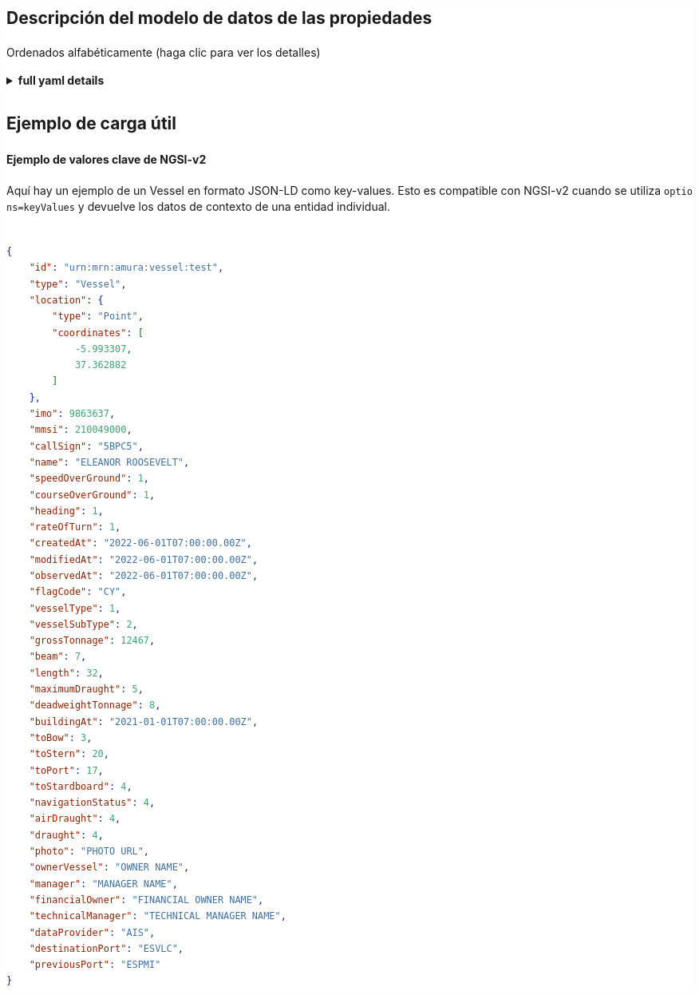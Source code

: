 ## Descripción del modelo de datos de las propiedades  

Ordenados alfabéticamente (haga clic para ver los detalles)  
<details><summary><strong>full yaml details</strong></summary></details>    

## Ejemplo de carga útil  

#### Ejemplo de valores clave de NGSI-v2  

Aquí hay un ejemplo de un Vessel en formato JSON-LD como key-values. Esto es compatible con NGSI-v2 cuando se utiliza `options=keyValues` y devuelve los datos de contexto de una entidad individual.  

```json  

{  
    "id": "urn:mrn:amura:vessel:test",  
    "type": "Vessel",  
    "location": {  
        "type": "Point",  
        "coordinates": [  
            -5.993307,  
            37.362882  
        ]  
    },  
    "imo": 9863637,  
    "mmsi": 210049000,  
    "callSign": "5BPC5",  
    "name": "ELEANOR ROOSEVELT",  
    "speedOverGround": 1,  
    "courseOverGround": 1,  
    "heading": 1,  
    "rateOfTurn": 1,  
    "createdAt": "2022-06-01T07:00:00.00Z",  
    "modifiedAt": "2022-06-01T07:00:00.00Z",  
    "observedAt": "2022-06-01T07:00:00.00Z",  
    "flagCode": "CY",  
    "vesselType": 1,  
    "vesselSubType": 2,  
    "grossTonnage": 12467,  
    "beam": 7,  
    "length": 32,  
    "maximumDraught": 5,  
    "deadweightTonnage": 8,  
    "buildingAt": "2021-01-01T07:00:00.00Z",  
    "toBow": 3,  
    "toStern": 20,  
    "toPort": 17,  
    "toStardboard": 4,  
    "navigationStatus": 4,  
    "airDraught": 4,  
    "draught": 4,  
    "photo": "PHOTO URL",  
    "ownerVessel": "OWNER NAME",  
    "manager": "MANAGER NAME",  
    "financialOwner": "FINANCIAL OWNER NAME",  
    "technicalManager": "TECHNICAL MANAGER NAME",  
    "dataProvider": "AIS",  
    "destinationPort": "ESVLC",  
    "previousPort": "ESPMI"  
}  
```  
